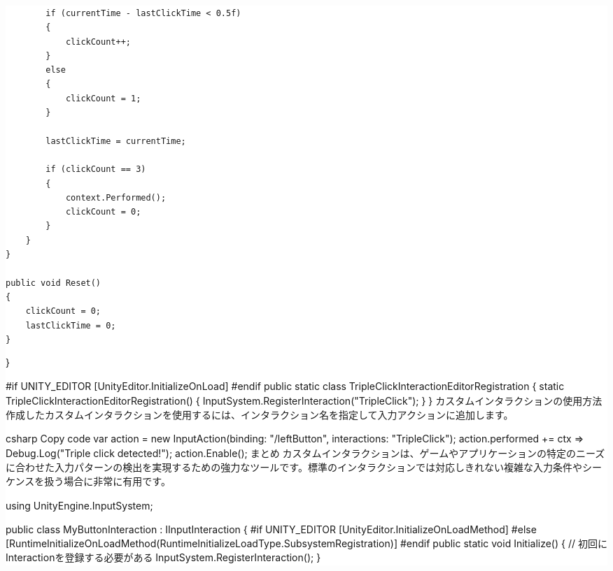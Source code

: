             if (currentTime - lastClickTime < 0.5f)
            {
                clickCount++;
            }
            else
            {
                clickCount = 1;
            }

            lastClickTime = currentTime;

            if (clickCount == 3)
            {
                context.Performed();
                clickCount = 0;
            }
        }
    }

    public void Reset()
    {
        clickCount = 0;
        lastClickTime = 0;
    }
}

#if UNITY_EDITOR
[UnityEditor.InitializeOnLoad]
#endif
public static class TripleClickInteractionEditorRegistration
{
    static TripleClickInteractionEditorRegistration()
    {
        InputSystem.RegisterInteraction<TripleClickInteraction>("TripleClick");
    }
}
カスタムインタラクションの使用方法
作成したカスタムインタラクションを使用するには、インタラクション名を指定して入力アクションに追加します。

csharp
Copy code
var action = new InputAction(binding: "<Mouse>/leftButton", interactions: "TripleClick");
action.performed += ctx => Debug.Log("Triple click detected!");
action.Enable();
まとめ
カスタムインタラクションは、ゲームやアプリケーションの特定のニーズに合わせた入力パターンの検出を実現するための強力なツールです。標準のインタラクションでは対応しきれない複雑な入力条件やシーケンスを扱う場合に非常に有用です。






using UnityEngine.InputSystem;

public class MyButtonInteraction : IInputInteraction
{
#if UNITY_EDITOR
    [UnityEditor.InitializeOnLoadMethod]
#else
    [RuntimeInitializeOnLoadMethod(RuntimeInitializeLoadType.SubsystemRegistration)]
#endif
    public static void Initialize()
    {
        // 初回にInteractionを登録する必要がある
        InputSystem.RegisterInteraction<MyButtonInteraction>();
    }
